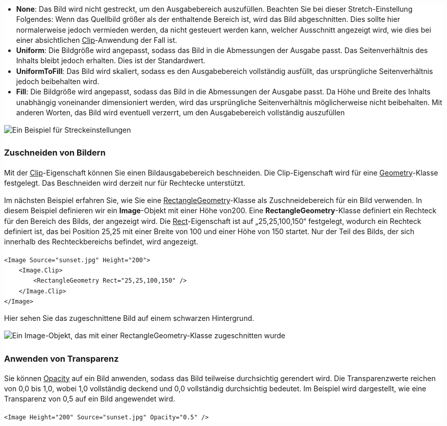 -   **None**: Das Bild wird nicht gestreckt, um den Ausgabebereich auszufüllen. Beachten Sie bei dieser Stretch-Einstellung Folgendes: Wenn das Quellbild größer als der enthaltende Bereich ist, wird das Bild abgeschnitten. Dies sollte hier normalerweise jedoch vermieden werden, da nicht gesteuert werden kann, welcher Ausschnitt angezeigt wird, wie dies bei einer absichtlichen [Clip](https://msdn.microsoft.com/library/windows/apps/xaml/windows.ui.xaml.uielement.clip.aspx)-Anwendung der Fall ist.
-   **Uniform**: Die Bildgröße wird angepasst, sodass das Bild in die Abmessungen der Ausgabe passt. Das Seitenverhältnis des Inhalts bleibt jedoch erhalten. Dies ist der Standardwert.
-   **UniformToFill**: Das Bild wird skaliert, sodass es den Ausgabebereich vollständig ausfüllt, das ursprüngliche Seitenverhältnis jedoch beibehalten wird.
-   **Fill**: Die Bildgröße wird angepasst, sodass das Bild in die Abmessungen der Ausgabe passt. Da Höhe und Breite des Inhalts unabhängig voneinander dimensioniert werden, wird das ursprüngliche Seitenverhältnis möglicherweise nicht beibehalten. Mit anderen Worten, das Bild wird eventuell verzerrt, um den Ausgabebereich vollständig auszufüllen

![Ein Beispiel für Streckeinstellungen](images/Image_Stretch.jpg)

### <a name="crop-an-image"></a>Zuschneiden von Bildern

Mit der [Clip](https://msdn.microsoft.com/library/windows/apps/xaml/windows.ui.xaml.uielement.clip.aspx)-Eigenschaft können Sie einen Bildausgabebereich beschneiden. Die Clip-Eigenschaft wird für eine [Geometry](https://msdn.microsoft.com/library/windows/apps/xaml/windows.ui.xaml.media.geometry.aspx)-Klasse festgelegt. Das Beschneiden wird derzeit nur für Rechtecke unterstützt.

Im nächsten Beispiel erfahren Sie, wie Sie eine [RectangleGeometry](https://msdn.microsoft.com/library/windows/apps/xaml/windows.ui.xaml.media.rectanglegeometry.aspx)-Klasse als Zuschneidebereich für ein Bild verwenden. In diesem Beispiel definieren wir ein **Image**-Objekt mit einer Höhe von200. Eine **RectangleGeometry**-Klasse definiert ein Rechteck für den Bereich des Bilds, der angezeigt wird. Die [Rect](https://msdn.microsoft.com/library/windows/apps/xaml/windows.ui.xaml.media.rectanglegeometry.rect.aspx)-Eigenschaft ist auf „25,25,100,150“ festgelegt, wodurch ein Rechteck definiert ist, das bei Position 25,25 mit einer Breite von 100 und einer Höhe von 150 startet. Nur der Teil des Bilds, der sich innerhalb des Rechteckbereichs befindet, wird angezeigt.

```xaml
<Image Source="sunset.jpg" Height="200">
    <Image.Clip>
        <RectangleGeometry Rect="25,25,100,150" />
    </Image.Clip>
</Image>
```

Hier sehen Sie das zugeschnittene Bild auf einem schwarzen Hintergrund.

![Ein Image-Objekt, das mit einer RectangleGeometry-Klasse zugeschnitten wurde](images/Image_Cropped.jpg)

### <a name="apply-an-opacity"></a>Anwenden von Transparenz

Sie können [Opacity](https://msdn.microsoft.com/library/windows/apps/xaml/windows.ui.xaml.uielement.opacity.aspx) auf ein Bild anwenden, sodass das Bild teilweise durchsichtig gerendert wird. Die Transparenzwerte reichen von 0,0 bis 1,0, wobei 1,0 vollständig deckend und 0,0 vollständig durchsichtig bedeutet. Im Beispiel wird dargestellt, wie eine Transparenz von 0,5 auf ein Bild angewendet wird.

```xaml
<Image Height="200" Source="sunset.jpg" Opacity="0.5" />
```
